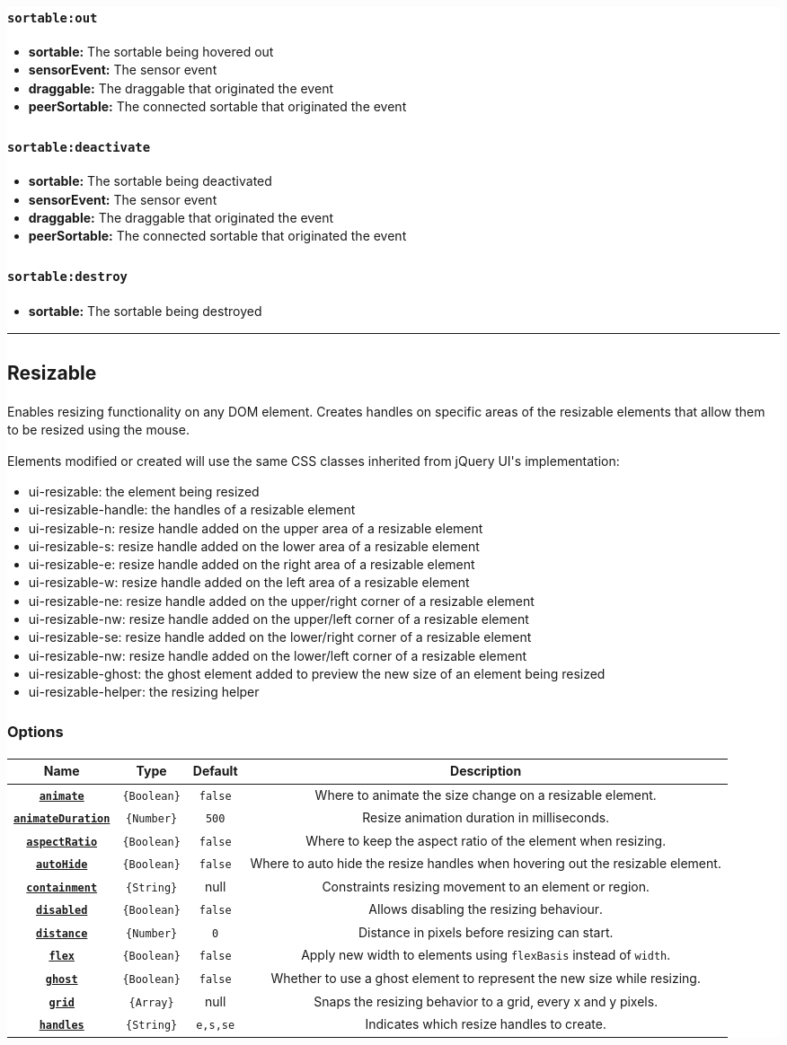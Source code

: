 ### `sortable:out`

-   **sortable:** The sortable being hovered out
-   **sensorEvent:** The sensor event
-   **draggable:** The draggable that originated the event
-   **peerSortable:** The connected sortable that originated the event

### `sortable:deactivate`

-   **sortable:** The sortable being deactivated
-   **sensorEvent:** The sensor event
-   **draggable:** The draggable that originated the event
-   **peerSortable:** The connected sortable that originated the event

### `sortable:destroy`

-   **sortable:** The sortable being destroyed

---

## Resizable

Enables resizing functionality on any DOM element. Creates handles on specific areas of the resizable elements that allow them to be resized using the mouse.

Elements modified or created will use the same CSS classes inherited from jQuery UI's implementation:

-   ui-resizable: the element being resized
-   ui-resizable-handle: the handles of a resizable element
-   ui-resizable-n: resize handle added on the upper area of a resizable element
-   ui-resizable-s: resize handle added on the lower area of a resizable element
-   ui-resizable-e: resize handle added on the right area of a resizable element
-   ui-resizable-w: resize handle added on the left area of a resizable element
-   ui-resizable-ne: resize handle added on the upper/right corner of a resizable element
-   ui-resizable-nw: resize handle added on the upper/left corner of a resizable element
-   ui-resizable-se: resize handle added on the lower/right corner of a resizable element
-   ui-resizable-nw: resize handle added on the lower/left corner of a resizable element
-   ui-resizable-ghost: the ghost element added to preview the new size of an element being resized
-   ui-resizable-helper: the resizing helper

### Options

|                   Name                    |    Type     | Default  |                                  Description                                   |
| :---------------------------------------: | :---------: | :------: | :----------------------------------------------------------------------------: |
|         **[`animate`](#animate)**         | `{Boolean}` | `false`  |            Where to animate the size change on a resizable element.            |
| **[`animateDuration`](#animateduration)** | `{Number}`  |  `500`   |                   Resize animation duration in milliseconds.                   |
|     **[`aspectRatio`](#aspectratio)**     | `{Boolean}` | `false`  |          Where to keep the aspect ratio of the element when resizing.          |
|        **[`autoHide`](#autohide)**        | `{Boolean}` | `false`  | Where to auto hide the resize handles when hovering out the resizable element. |
|    **[`containment`](#containment-2)**    | `{String}`  |   null   |             Constraints resizing movement to an element or region.             |
|       **[`disabled`](#disabled-3)**       | `{Boolean}` | `false`  |                    Allows disabling the resizing behaviour.                    |
|       **[`distance`](#distance-2)**       | `{Number}`  |   `0`    |                 Distance in pixels before resizing can start.                  |
|            **[`flex`](#flex)**            | `{Boolean}` | `false`  |       Apply new width to elements using `flexBasis` instead of `width`.        |
|           **[`ghost`](#ghost)**           | `{Boolean}` | `false`  |    Whether to use a ghost element to represent the new size while resizing.    |
|           **[`grid`](#grid-2)**           |  `{Array}`  |   null   |          Snaps the resizing behavior to a grid, every x and y pixels.          |
|         **[`handles`](#handles)**         | `{String}`  | `e,s,se` |                   Indicates which resize handles to create.                    |